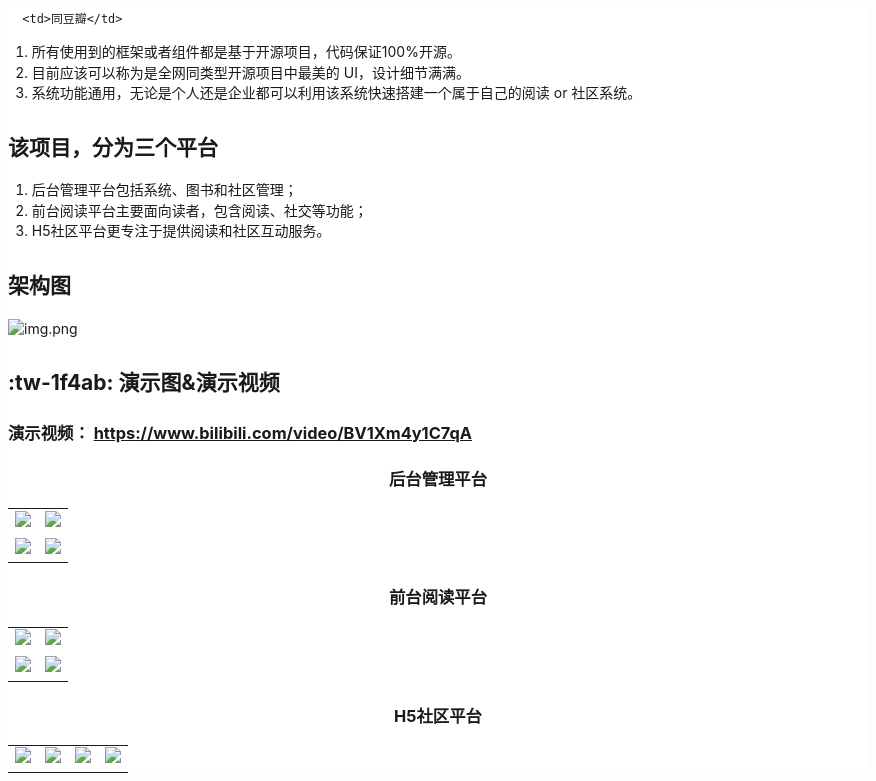       <td>同豆瓣</td>   
   </tr> 
</table>

1. 所有使用到的框架或者组件都是基于开源项目，代码保证100%开源。
2. 目前应该可以称为是全网同类型开源项目中最美的 UI，设计细节满满。
3. 系统功能通用，无论是个人还是企业都可以利用该系统快速搭建一个属于自己的阅读 or 社区系统。

## 该项目，分为三个平台

1. 后台管理平台包括系统、图书和社区管理；
2. 前台阅读平台主要面向读者，包含阅读、社交等功能；
3. H5社区平台更专注于提供阅读和社区互动服务。

## 架构图

![img.png](assets/img/framework.png)

## :tw-1f4ab: 演示图&演示视频

### 演示视频： https://www.bilibili.com/video/BV1Xm4y1C7qA

<table>
<h3 align="center">后台管理平台</h3>
    <tr>
        <td><img src="https://gitee.com/cxq21/book/raw/v2.0/assets/img/img_3.png"/></td>
        <td><img src="https://gitee.com/cxq21/book/raw/v2.0/assets/img/img.png"/></td>
    </tr>
    <tr>
        <td><img src="https://gitee.com/cxq21/book/raw/v2.0/assets/img/img_1.png"/></td>
        <td><img src="https://gitee.com/cxq21/book/raw/v2.0/assets/img/img_2.png"/></td>
    </tr>
</table>

<table>
<h3 align="center">前台阅读平台</h3>
    <tr>
        <td><img style="height:50%" src="https://gitee.com/cxq21/book/raw/v2.0/assets/img/img4.png"/></td>
        <td><img style="height:50%" src="https://gitee.com/cxq21/book/raw/v2.0/assets/img/img9.jpg"/></td>
    </tr>
      <tr>
        <td><img style="height:50%" src="https://gitee.com/cxq21/book/raw/v2.0/assets/img/shequ.png"/></td>
        <td><img style="height:50%" src="https://gitee.com/cxq21/book/raw/v2.0/assets/img/mine.png"/></td>
    </tr>
</table>
<table>
<h3 align="center">H5社区平台</h3>
   <tr>
        <td><img src="https://gitee.com/cxq21/book/raw/v2.0/assets/img/img5.jpg"/></td>
        <td><img style="height:50%" src="https://gitee.com/cxq21/book/raw/v2.0/assets/img/img8.jpg"/></td>
         <td><img style="height:50%" src="https://gitee.com/cxq21/book/raw/v2.0/assets/img/img7.jpg"/></td>
        <td><img style="height:50%" src="https://gitee.com/cxq21/book/raw/v2.0/assets/img/img6.jpg"/></td>
    </tr>
</table>

